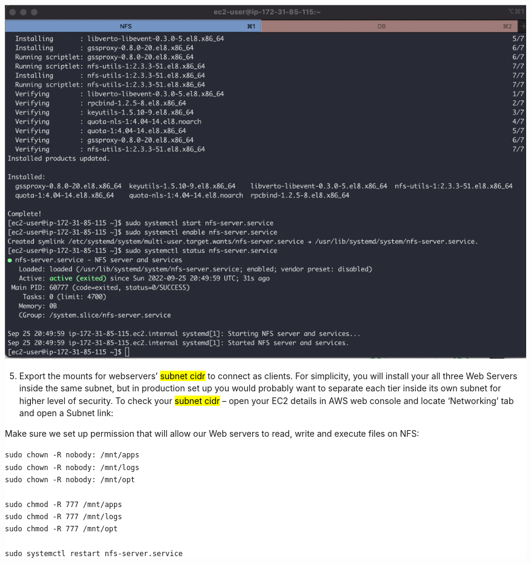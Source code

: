 ![NFS server config](../images/nfs-config.png)

5. Export the mounts for webservers’ <mark>subnet cidr</mark> to connect as clients. For simplicity, you will install your all three Web Servers inside the same subnet, but in production set up you would probably want to separate each tier inside its own subnet for higher level of security.
To check your <mark>subnet cidr</mark> – open your EC2 details in AWS web console and locate ‘Networking’ tab and open a Subnet link:


Make sure we set up permission that will allow our Web servers to read, write and execute files on NFS:
```
sudo chown -R nobody: /mnt/apps
sudo chown -R nobody: /mnt/logs
sudo chown -R nobody: /mnt/opt

sudo chmod -R 777 /mnt/apps
sudo chmod -R 777 /mnt/logs
sudo chmod -R 777 /mnt/opt

sudo systemctl restart nfs-server.service
```
